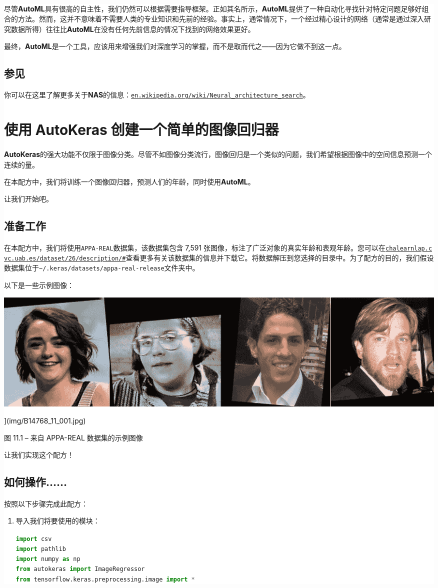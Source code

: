 尽管**AutoML**具有很高的自主性，我们仍然可以根据需要指导框架。正如其名所示，**AutoML**提供了一种自动化寻找针对特定问题足够好组合的方法。然而，这并不意味着不需要人类的专业知识和先前的经验。事实上，通常情况下，一个经过精心设计的网络（通常是通过深入研究数据所得）往往比**AutoML**在没有任何先前信息的情况下找到的网络效果更好。

最终，**AutoML**是一个工具，应该用来增强我们对深度学习的掌握，而不是取而代之——因为它做不到这一点。

## 参见

你可以在这里了解更多关于**NAS**的信息：[`en.wikipedia.org/wiki/Neural_architecture_search`](https://en.wikipedia.org/wiki/Neural_architecture_search)。

# 使用 AutoKeras 创建一个简单的图像回归器

**AutoKeras**的强大功能不仅限于图像分类。尽管不如图像分类流行，图像回归是一个类似的问题，我们希望根据图像中的空间信息预测一个连续的量。

在本配方中，我们将训练一个图像回归器，预测人们的年龄，同时使用**AutoML**。

让我们开始吧。

## 准备工作

在本配方中，我们将使用`APPA-REAL`数据集，该数据集包含 7,591 张图像，标注了广泛对象的真实年龄和表观年龄。您可以在[`chalearnlap.cvc.uab.es/dataset/26/description/#`](http://chalearnlap.cvc.uab.es/dataset/26/description/#)查看更多有关该数据集的信息并下载它。将数据解压到您选择的目录中。为了配方的目的，我们假设数据集位于`~/.keras/datasets/appa-real-release`文件夹中。

以下是一些示例图像：

![图 11.1 – 来自 APPA-REAL 数据集的示例图像](img/B14768_11_001.jpg)

](img/B14768_11_001.jpg)

图 11.1 – 来自 APPA-REAL 数据集的示例图像

让我们实现这个配方！

## 如何操作……

按照以下步骤完成此配方：

1.  导入我们将要使用的模块：

    ```py
    import csv
    import pathlib
    import numpy as np
    from autokeras import ImageRegressor
    from tensorflow.keras.preprocessing.image import *
    ```
